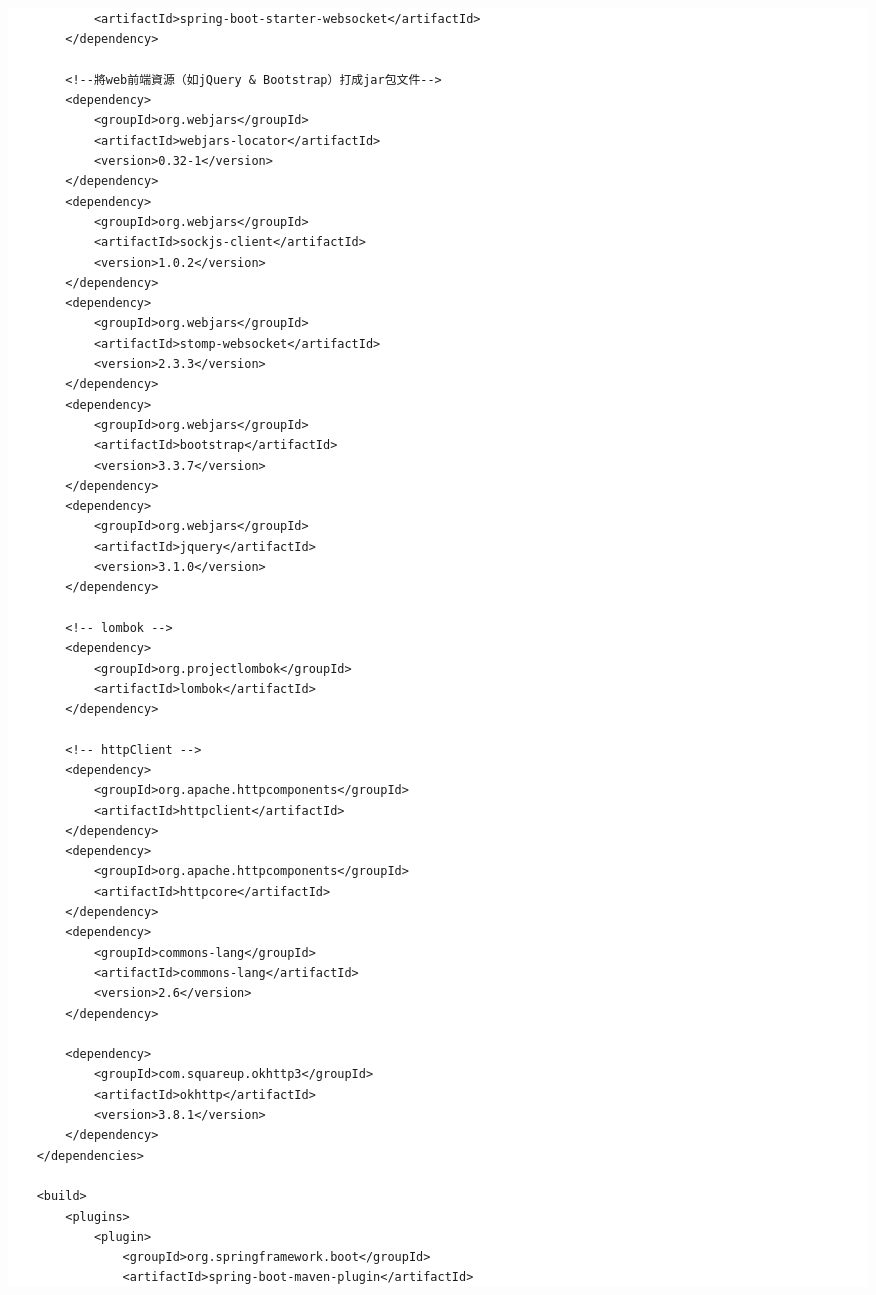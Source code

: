 ```pom=
			<artifactId>spring-boot-starter-websocket</artifactId>
		</dependency>

		<!--將web前端資源（如jQuery & Bootstrap）打成jar包文件-->
		<dependency>
			<groupId>org.webjars</groupId>
			<artifactId>webjars-locator</artifactId>
			<version>0.32-1</version>
		</dependency>
		<dependency>
			<groupId>org.webjars</groupId>
			<artifactId>sockjs-client</artifactId>
			<version>1.0.2</version>
		</dependency>
		<dependency>
			<groupId>org.webjars</groupId>
			<artifactId>stomp-websocket</artifactId>
			<version>2.3.3</version>
		</dependency>
		<dependency>
			<groupId>org.webjars</groupId>
			<artifactId>bootstrap</artifactId>
			<version>3.3.7</version>
		</dependency>
		<dependency>
			<groupId>org.webjars</groupId>
			<artifactId>jquery</artifactId>
			<version>3.1.0</version>
		</dependency>

		<!-- lombok -->
		<dependency>
			<groupId>org.projectlombok</groupId>
			<artifactId>lombok</artifactId>
		</dependency>

		<!-- httpClient -->
		<dependency>
			<groupId>org.apache.httpcomponents</groupId>
			<artifactId>httpclient</artifactId>
		</dependency>
		<dependency>
			<groupId>org.apache.httpcomponents</groupId>
			<artifactId>httpcore</artifactId>
		</dependency>
		<dependency>
			<groupId>commons-lang</groupId>
			<artifactId>commons-lang</artifactId>
			<version>2.6</version>
		</dependency>

		<dependency>
			<groupId>com.squareup.okhttp3</groupId>
			<artifactId>okhttp</artifactId>
			<version>3.8.1</version>
		</dependency>
	</dependencies>

	<build>
		<plugins>
			<plugin>
				<groupId>org.springframework.boot</groupId>
				<artifactId>spring-boot-maven-plugin</artifactId>
```